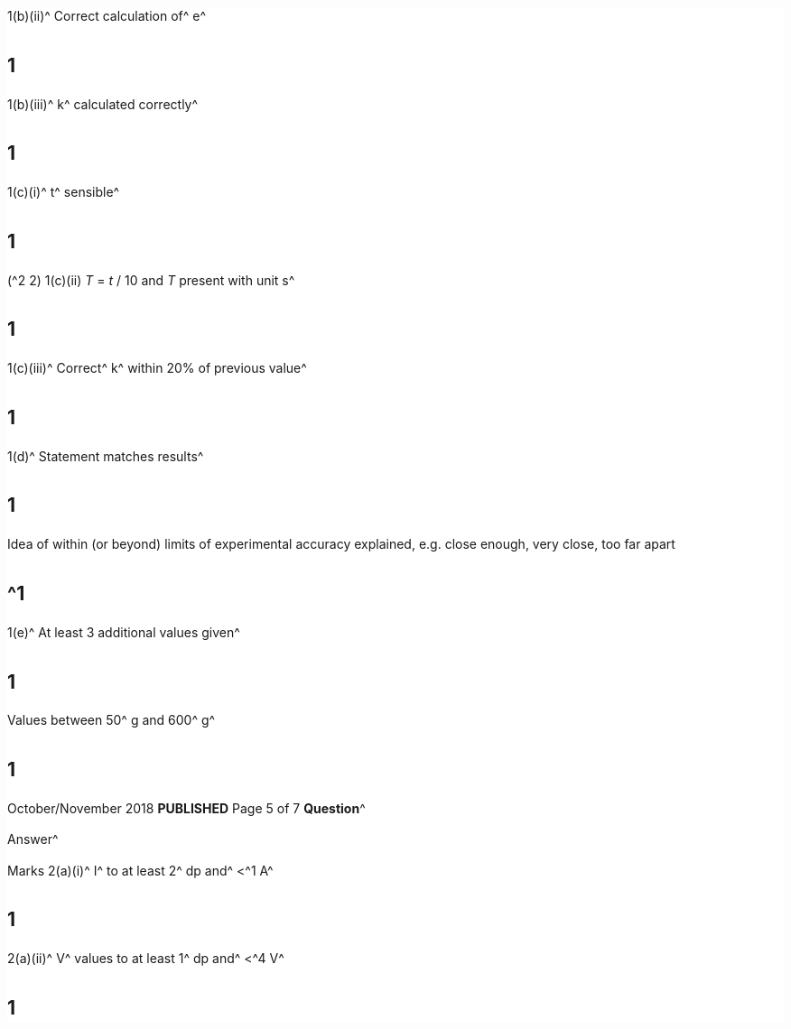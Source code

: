  1(b)(ii)^ Correct calculation of^ e^ 

## 1 

 1(b)(iii)^ k^ calculated correctly^ 

## 1 

 1(c)(i)^ t^ sensible^ 

## 1 

(^2 2) 1(c)(ii) _T_ = _t_ / 10 and _T_ present with unit s^ 

## 1 

 1(c)(iii)^ Correct^ k^ within 20% of previous value^ 

## 1 

 1(d)^ Statement matches results^ 

## 1 

 Idea of within (or beyond) limits of experimental accuracy explained, e.g. close enough, very close, too far apart 

## ^1 

 1(e)^ At least 3 additional values given^ 

## 1 

 Values between 50^ g and 600^ g^ 

## 1 


October/November 2018 **PUBLISHED** Page 5 of 7 **Question**^ 

 Answer^ 

 Marks 2(a)(i)^ I^ to at least 2^ dp and^ <^1 A^ 

## 1 

 2(a)(ii)^ V^ values to at least 1^ dp and^ <^4 V^ 

## 1 
